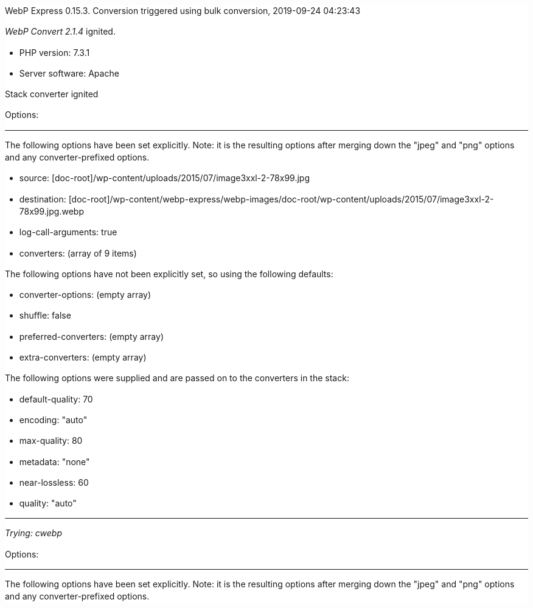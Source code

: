 WebP Express 0.15.3. Conversion triggered using bulk conversion, 2019-09-24 04:23:43


*WebP Convert 2.1.4*  ignited.

- PHP version: 7.3.1

- Server software: Apache


Stack converter ignited


Options:

------------

The following options have been set explicitly. Note: it is the resulting options after merging down the "jpeg" and "png" options and any converter-prefixed options.

- source: [doc-root]/wp-content/uploads/2015/07/image3xxl-2-78x99.jpg

- destination: [doc-root]/wp-content/webp-express/webp-images/doc-root/wp-content/uploads/2015/07/image3xxl-2-78x99.jpg.webp

- log-call-arguments: true

- converters: (array of 9 items)


The following options have not been explicitly set, so using the following defaults:

- converter-options: (empty array)

- shuffle: false

- preferred-converters: (empty array)

- extra-converters: (empty array)


The following options were supplied and are passed on to the converters in the stack:

- default-quality: 70

- encoding: "auto"

- max-quality: 80

- metadata: "none"

- near-lossless: 60

- quality: "auto"

------------



*Trying: cwebp* 


Options:

------------

The following options have been set explicitly. Note: it is the resulting options after merging down the "jpeg" and "png" options and any converter-prefixed options.
